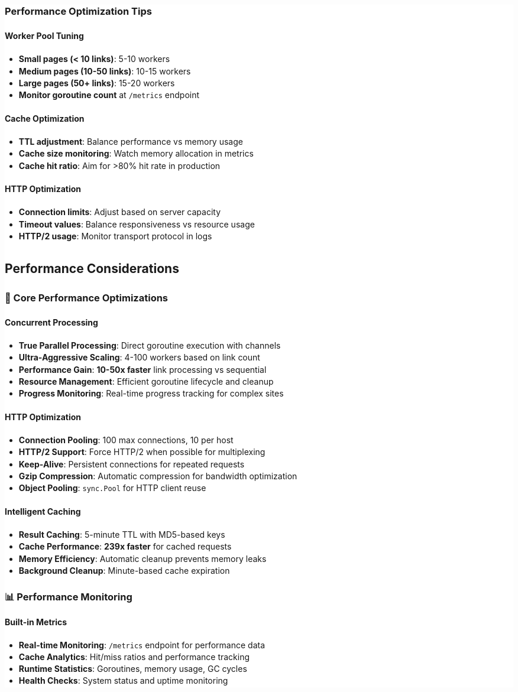 ### Performance Optimization Tips

#### Worker Pool Tuning
- **Small pages (< 10 links)**: 5-10 workers
- **Medium pages (10-50 links)**: 10-15 workers  
- **Large pages (50+ links)**: 15-20 workers
- **Monitor goroutine count** at `/metrics` endpoint

#### Cache Optimization
- **TTL adjustment**: Balance performance vs memory usage
- **Cache size monitoring**: Watch memory allocation in metrics
- **Cache hit ratio**: Aim for >80% hit rate in production

#### HTTP Optimization
- **Connection limits**: Adjust based on server capacity
- **Timeout values**: Balance responsiveness vs resource usage
- **HTTP/2 usage**: Monitor transport protocol in logs

## Performance Considerations

### 🚀 Core Performance Optimizations

#### Concurrent Processing
- **True Parallel Processing**: Direct goroutine execution with channels
- **Ultra-Aggressive Scaling**: 4-100 workers based on link count
- **Performance Gain**: **10-50x faster** link processing vs sequential
- **Resource Management**: Efficient goroutine lifecycle and cleanup
- **Progress Monitoring**: Real-time progress tracking for complex sites

#### HTTP Optimization
- **Connection Pooling**: 100 max connections, 10 per host
- **HTTP/2 Support**: Force HTTP/2 when possible for multiplexing
- **Keep-Alive**: Persistent connections for repeated requests
- **Gzip Compression**: Automatic compression for bandwidth optimization
- **Object Pooling**: `sync.Pool` for HTTP client reuse

#### Intelligent Caching
- **Result Caching**: 5-minute TTL with MD5-based keys
- **Cache Performance**: **239x faster** for cached requests
- **Memory Efficiency**: Automatic cleanup prevents memory leaks
- **Background Cleanup**: Minute-based cache expiration

### 📊 Performance Monitoring

#### Built-in Metrics
- **Real-time Monitoring**: `/metrics` endpoint for performance data
- **Cache Analytics**: Hit/miss ratios and performance tracking
- **Runtime Statistics**: Goroutines, memory usage, GC cycles
- **Health Checks**: System status and uptime monitoring
